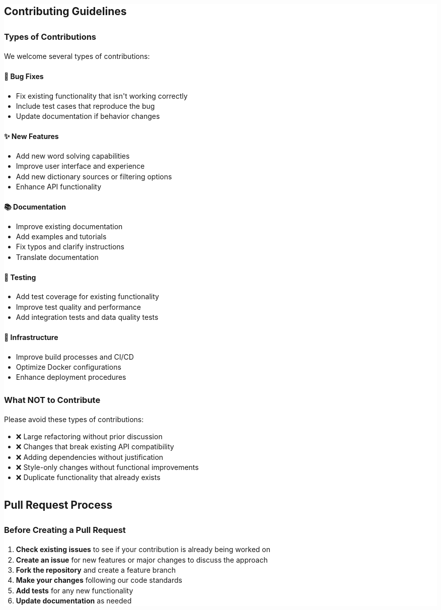 ## Contributing Guidelines

### Types of Contributions

We welcome several types of contributions:

#### 🐛 **Bug Fixes**
- Fix existing functionality that isn't working correctly
- Include test cases that reproduce the bug
- Update documentation if behavior changes

#### ✨ **New Features**
- Add new word solving capabilities
- Improve user interface and experience
- Add new dictionary sources or filtering options
- Enhance API functionality

#### 📚 **Documentation**
- Improve existing documentation
- Add examples and tutorials
- Fix typos and clarify instructions
- Translate documentation

#### 🧪 **Testing**
- Add test coverage for existing functionality
- Improve test quality and performance
- Add integration tests and data quality tests

#### 🔧 **Infrastructure**
- Improve build processes and CI/CD
- Optimize Docker configurations
- Enhance deployment procedures

### What NOT to Contribute

Please avoid these types of contributions:
- ❌ Large refactoring without prior discussion
- ❌ Changes that break existing API compatibility
- ❌ Adding dependencies without justification
- ❌ Style-only changes without functional improvements
- ❌ Duplicate functionality that already exists

## Pull Request Process

### Before Creating a Pull Request

1. **Check existing issues** to see if your contribution is already being worked on
2. **Create an issue** for new features or major changes to discuss the approach
3. **Fork the repository** and create a feature branch
4. **Make your changes** following our code standards
5. **Add tests** for any new functionality
6. **Update documentation** as needed
